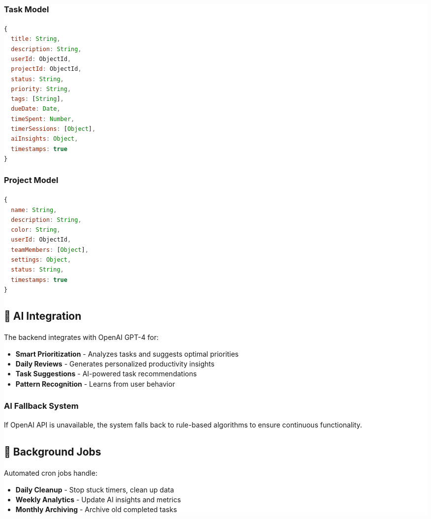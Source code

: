 ### Task Model
```javascript
{
  title: String,
  description: String,
  userId: ObjectId,
  projectId: ObjectId,
  status: String,
  priority: String,
  tags: [String],
  dueDate: Date,
  timeSpent: Number,
  timerSessions: [Object],
  aiInsights: Object,
  timestamps: true
}
```

### Project Model
```javascript
{
  name: String,
  description: String,
  color: String,
  userId: ObjectId,
  teamMembers: [Object],
  settings: Object,
  status: String,
  timestamps: true
}
```

## 🤖 AI Integration

The backend integrates with OpenAI GPT-4 for:

- **Smart Prioritization** - Analyzes tasks and suggests optimal priorities
- **Daily Reviews** - Generates personalized productivity insights
- **Task Suggestions** - AI-powered task recommendations
- **Pattern Recognition** - Learns from user behavior

### AI Fallback System
If OpenAI API is unavailable, the system falls back to rule-based algorithms to ensure continuous functionality.

## 🔄 Background Jobs

Automated cron jobs handle:

- **Daily Cleanup** - Stop stuck timers, clean up data
- **Weekly Analytics** - Update AI insights and metrics
- **Monthly Archiving** - Archive old completed tasks

